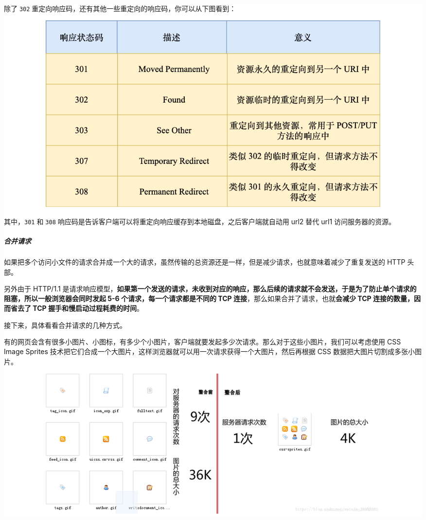 除了 `302` 重定向响应码，还有其他一些重定向的响应码，你可以从下图看到：

<center><img src="assets/3cfb2737b2201d367e5dd21ad8b323b1.png" width="80%"></center>

其中，`301` 和 `308` 响应码是告诉客户端可以将重定向响应缓存到本地磁盘，之后客户端就自动用 url2 替代 url1 访问服务器的资源。



##### 合并请求

如果把多个访问小文件的请求合并成一个大的请求，虽然传输的总资源还是一样，但是减少请求，也就意味着减少了重复发送的 HTTP 头部。

另外由于 HTTP/1.1 是请求响应模型，**如果第一个发送的请求，未收到对应的响应，那么后续的请求就不会发送，于是为了防止单个请求的阻塞，所以一般浏览器会同时发起 5-6 个请求，每一个请求都是不同的 TCP 连接**，那么如果合并了请求，也就**会减少 TCP 连接的数量，因而省去了 TCP 握手和慢启动过程耗费的时间**。

接下来，具体看看合并请求的几种方式。

有的网页会含有很多小图片、小图标，有多少个小图片，客户端就要发起多少次请求。那么对于这些小图片，我们可以考虑使用 CSS Image Sprites 技术把它们合成一个大图片，这样浏览器就可以用一次请求获得一个大图片，然后再根据 CSS 数据把大图片切割成多张小图片。

<center><img src="assets/watermark,type_ZmFuZ3poZW5naGVpdGk,shadow_10,text_aHR0cHM6Ly9ibG9nLmNzZG4ubmV0L3FxXzM0ODI3Njc0,size_16,color_FFFFFF,t_70.png" width="80%"></center>
